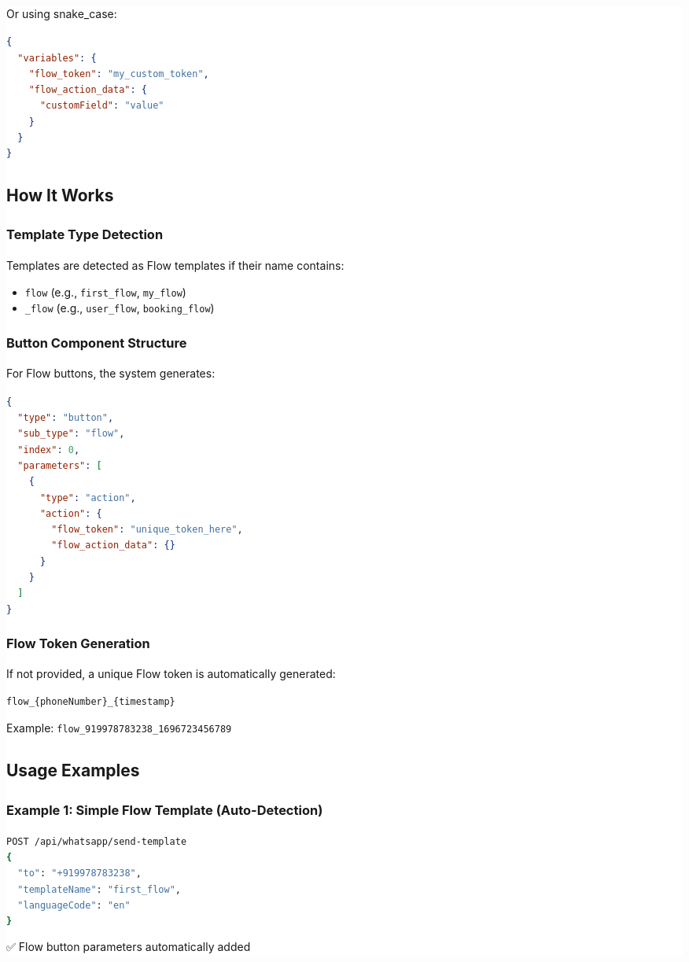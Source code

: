 Or using snake_case:
```json
{
  "variables": {
    "flow_token": "my_custom_token",
    "flow_action_data": {
      "customField": "value"
    }
  }
}
```

## How It Works

### Template Type Detection
Templates are detected as Flow templates if their name contains:
- `flow` (e.g., `first_flow`, `my_flow`)
- `_flow` (e.g., `user_flow`, `booking_flow`)

### Button Component Structure
For Flow buttons, the system generates:
```json
{
  "type": "button",
  "sub_type": "flow",
  "index": 0,
  "parameters": [
    {
      "type": "action",
      "action": {
        "flow_token": "unique_token_here",
        "flow_action_data": {}
      }
    }
  ]
}
```

### Flow Token Generation
If not provided, a unique Flow token is automatically generated:
```
flow_{phoneNumber}_{timestamp}
```
Example: `flow_919978783238_1696723456789`

## Usage Examples

### Example 1: Simple Flow Template (Auto-Detection)
```bash
POST /api/whatsapp/send-template
{
  "to": "+919978783238",
  "templateName": "first_flow",
  "languageCode": "en"
}
```
✅ Flow button parameters automatically added
